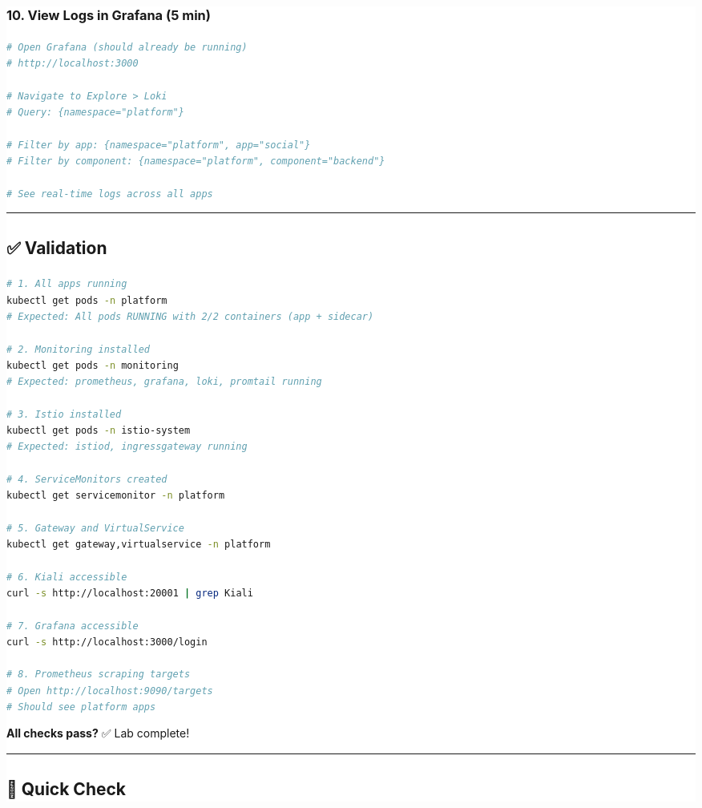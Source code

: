 ### 10. View Logs in Grafana (5 min)

```bash
# Open Grafana (should already be running)
# http://localhost:3000

# Navigate to Explore > Loki
# Query: {namespace="platform"}

# Filter by app: {namespace="platform", app="social"}
# Filter by component: {namespace="platform", component="backend"}

# See real-time logs across all apps
```

---

## ✅ Validation

```bash
# 1. All apps running
kubectl get pods -n platform
# Expected: All pods RUNNING with 2/2 containers (app + sidecar)

# 2. Monitoring installed
kubectl get pods -n monitoring
# Expected: prometheus, grafana, loki, promtail running

# 3. Istio installed
kubectl get pods -n istio-system
# Expected: istiod, ingressgateway running

# 4. ServiceMonitors created
kubectl get servicemonitor -n platform

# 5. Gateway and VirtualService
kubectl get gateway,virtualservice -n platform

# 6. Kiali accessible
curl -s http://localhost:20001 | grep Kiali

# 7. Grafana accessible
curl -s http://localhost:3000/login

# 8. Prometheus scraping targets
# Open http://localhost:9090/targets
# Should see platform apps
```

**All checks pass?** ✅ Lab complete!

---
## 🧠 Quick Check
